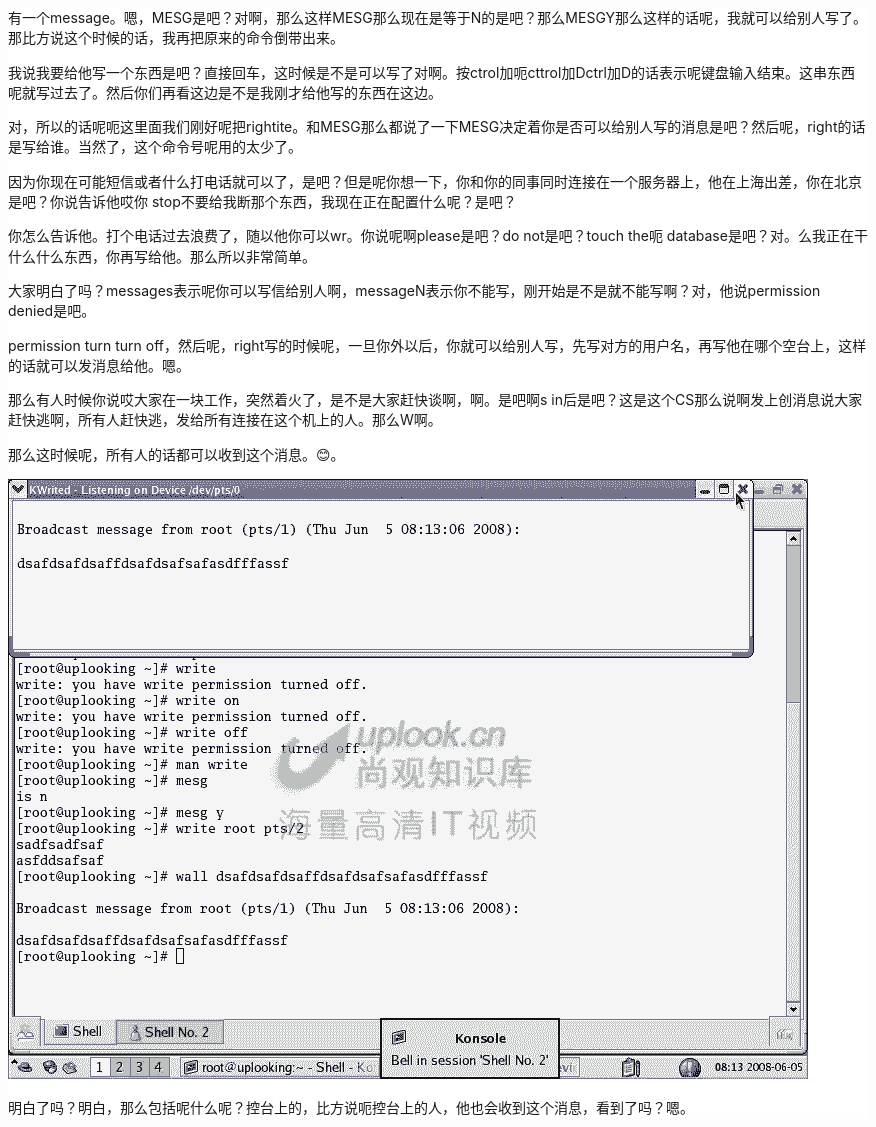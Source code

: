 有一个message。嗯，MESG是吧？对啊，那么这样MESG那么现在是等于N的是吧？那么MESGY那么这样的话呢，我就可以给别人写了。那比方说这个时候的话，我再把原来的命令倒带出来。

我说我要给他写一个东西是吧？直接回车，这时候是不是可以写了对啊。按ctrol加呃cttrol加Dctrl加D的话表示呢键盘输入结束。这串东西呢就写过去了。然后你们再看这边是不是我刚才给他写的东西在这边。

对，所以的话呢呃这里面我们刚好呢把rightite。和MESG那么都说了一下MESG决定着你是否可以给别人写的消息是吧？然后呢，right的话是写给谁。当然了，这个命令号呢用的太少了。

因为你现在可能短信或者什么打电话就可以了，是吧？但是呢你想一下，你和你的同事同时连接在一个服务器上，他在上海出差，你在北京是吧？你说告诉他哎你 stop不要给我断那个东西，我现在正在配置什么呢？是吧？

你怎么告诉他。打个电话过去浪费了，随以他你可以wr。你说呢啊please是吧？do not是吧？touch the呃 database是吧？对。么我正在干什么什么东西，你再写给他。那么所以非常简单。

大家明白了吗？messages表示呢你可以写信给别人啊，messageN表示你不能写，刚开始是不是就不能写啊？对，他说permission denied是吧。

permission turn turn off，然后呢，right写的时候呢，一旦你外以后，你就可以给别人写，先写对方的用户名，再写他在哪个空台上，这样的话就可以发消息给他。嗯。

那么有人时候你说哎大家在一块工作，突然着火了，是不是大家赶快谈啊，啊。是吧啊s in后是吧？这是这个CS那么说啊发上创消息说大家赶快逃啊，所有人赶快逃，发给所有连接在这个机上的人。那么W啊。

那么这时候呢，所有人的话都可以收到这个消息。😊。

![](img/00c8dfe234a7ae61c007737c8d0cb476_1.png)

明白了吗？明白，那么包括呢什么呢？控台上的，比方说呃控台上的人，他也会收到这个消息，看到了吗？嗯。
